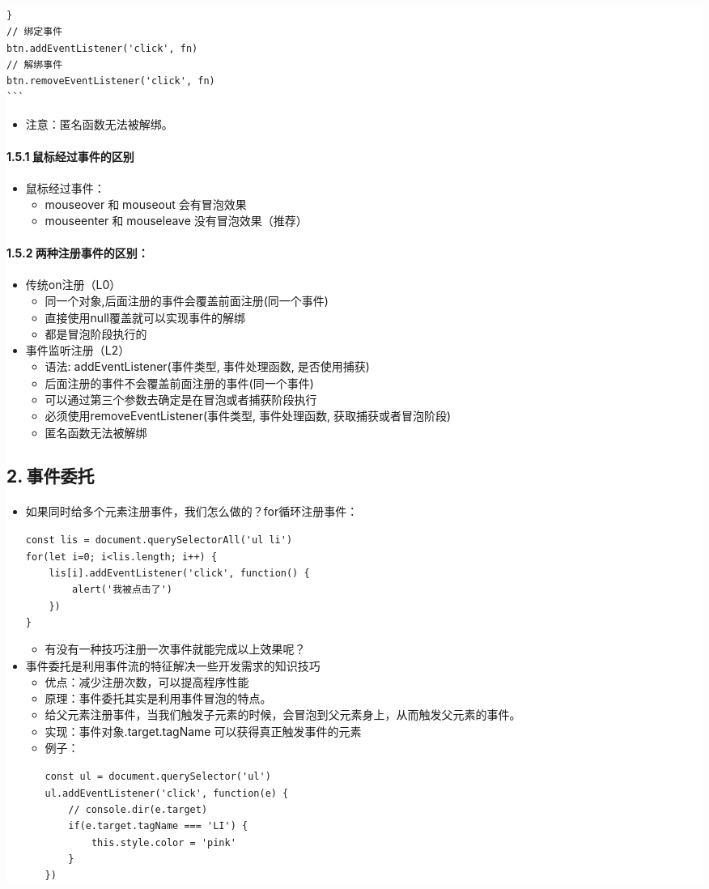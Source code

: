     }
    // 绑定事件
    btn.addEventListener('click', fn)
    // 解绑事件
    btn.removeEventListener('click', fn)
    ```
- 注意：匿名函数无法被解绑。

#### 1.5.1 鼠标经过事件的区别

- 鼠标经过事件：
    - mouseover 和 mouseout 会有冒泡效果
    - mouseenter 和 mouseleave 没有冒泡效果（推荐）

#### 1.5.2 两种注册事件的区别：

- 传统on注册（L0）
    - 同一个对象,后面注册的事件会覆盖前面注册(同一个事件)
    - 直接使用null覆盖就可以实现事件的解绑
    - 都是冒泡阶段执行的
- 事件监听注册（L2）
    - 语法: addEventListener(事件类型, 事件处理函数, 是否使用捕获)
    - 后面注册的事件不会覆盖前面注册的事件(同一个事件)
    - 可以通过第三个参数去确定是在冒泡或者捕获阶段执行
    - 必须使用removeEventListener(事件类型, 事件处理函数, 获取捕获或者冒泡阶段)
    - 匿名函数无法被解绑

## 2. 事件委托

- 如果同时给多个元素注册事件，我们怎么做的？for循环注册事件：
    ```
    const lis = document.querySelectorAll('ul li')
    for(let i=0; i<lis.length; i++) {
        lis[i].addEventListener('click', function() {
            alert('我被点击了')
        })
    }
    ```
    - 有没有一种技巧注册一次事件就能完成以上效果呢？
- 事件委托是利用事件流的特征解决一些开发需求的知识技巧
    - 优点：减少注册次数，可以提高程序性能
    - 原理：事件委托其实是利用事件冒泡的特点。
    - 给父元素注册事件，当我们触发子元素的时候，会冒泡到父元素身上，从而触发父元素的事件。
    - 实现：事件对象.target.tagName 可以获得真正触发事件的元素
    - 例子：
        ```
        const ul = document.querySelector('ul')
        ul.addEventListener('click', function(e) {
            // console.dir(e.target)
            if(e.target.tagName === 'LI') {
                this.style.color = 'pink'
            }
        })
        ```
